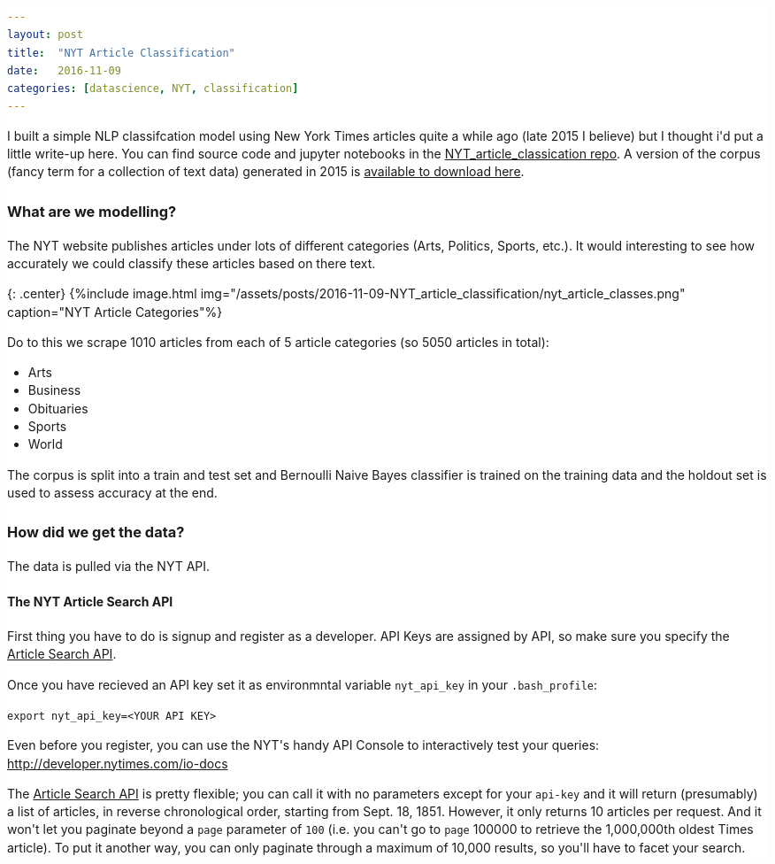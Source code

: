 ```yaml
---
layout: post
title:  "NYT Article Classification"
date:   2016-11-09
categories: [datascience, NYT, classification]
---
```


I built a simple NLP classifcation model using New York Times articles quite a while ago (late 2015 I believe) but I thought i'd put a little write-up here. You can find source code and jupyter notebooks in the [NYT_article_classication repo](https://github.com/CamCairns/NYT_article_classification). A version of the corpus (fancy term for a collection of text data) generated in 2015 is [available to download here](http://camcairns-nyt-corpus.s3-website.eu-west-2.amazonaws.com/nyt_corpus.tar.gz).

### What are we modelling?

The NYT website publishes articles under lots of different categories (Arts, Politics, Sports, etc.). It would interesting to see how accurately we could classify these articles based on there text.

{: .center}
{%include image.html img="/assets/posts/2016-11-09-NYT_article_classification/nyt_article_classes.png" caption="NYT Article Categories"%}

Do to this we scrape 1010 articles from each of 5 article categories (so 5050 articles in total):

* Arts
* Business 
* Obituaries
* Sports
* World

The corpus is split into a train and test set and Bernoulli Naive Bayes classifier is trained on the training data and the holdout set is used to assess accuracy at the end.

### How did we get the data?

The data is pulled via the NYT API. 

#### The NYT Article Search API

First thing you have to do is signup and register as a developer. API Keys are assigned by API, so make sure you specify the [Article Search API](http://developer.nytimes.com/docs/read/article_search_api_v2).

Once you have recieved an API key set it as environmntal variable `nyt_api_key` in your `.bash_profile`:

    export nyt_api_key=<YOUR API KEY>

Even before you register, you can use the NYT's handy API Console to interactively test your queries: http://developer.nytimes.com/io-docs

The [Article Search API](http://developer.nytimes.com/docs/read/article_search_api_v2) is pretty flexible; you can call it with no parameters except for your `api-key` and it will return (presumably) a list of articles, in reverse chronological order, starting from Sept. 18, 1851. However, it only returns 10 articles per request. And it won't let you paginate beyond a `page` parameter of `100` (i.e. you can't go to `page` 100000 to retrieve the 1,000,000th oldest Times article). To put it another way, you can only paginate through a maximum of 10,000 results, so you'll have to facet your search.

